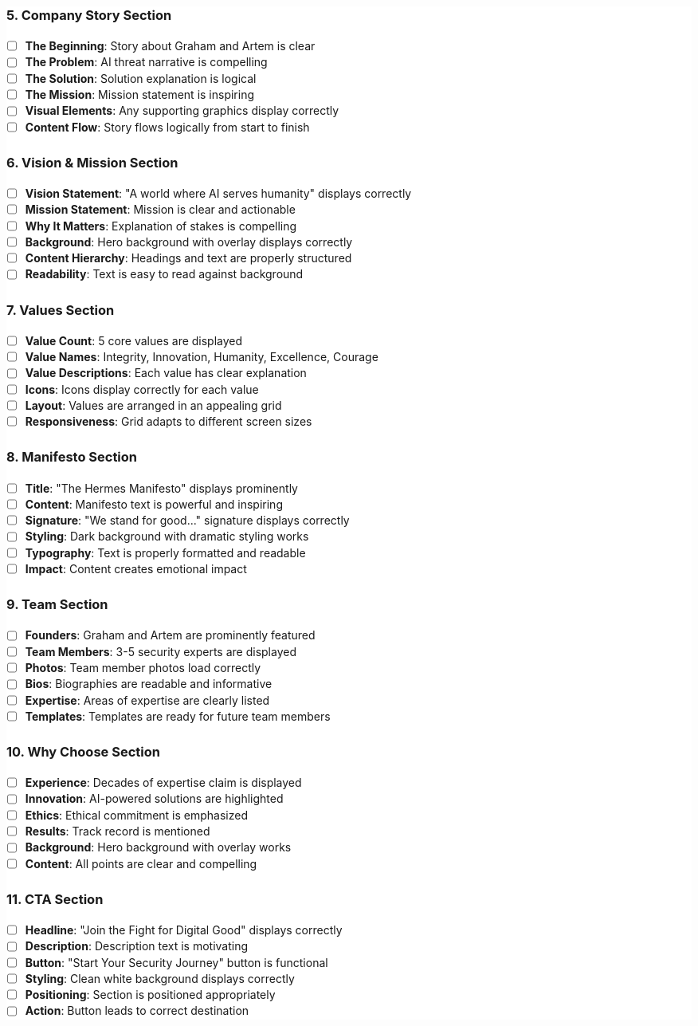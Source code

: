 ### 5. Company Story Section
- [ ] **The Beginning**: Story about Graham and Artem is clear
- [ ] **The Problem**: AI threat narrative is compelling
- [ ] **The Solution**: Solution explanation is logical
- [ ] **The Mission**: Mission statement is inspiring
- [ ] **Visual Elements**: Any supporting graphics display correctly
- [ ] **Content Flow**: Story flows logically from start to finish

### 6. Vision & Mission Section
- [ ] **Vision Statement**: "A world where AI serves humanity" displays correctly
- [ ] **Mission Statement**: Mission is clear and actionable
- [ ] **Why It Matters**: Explanation of stakes is compelling
- [ ] **Background**: Hero background with overlay displays correctly
- [ ] **Content Hierarchy**: Headings and text are properly structured
- [ ] **Readability**: Text is easy to read against background

### 7. Values Section
- [ ] **Value Count**: 5 core values are displayed
- [ ] **Value Names**: Integrity, Innovation, Humanity, Excellence, Courage
- [ ] **Value Descriptions**: Each value has clear explanation
- [ ] **Icons**: Icons display correctly for each value
- [ ] **Layout**: Values are arranged in an appealing grid
- [ ] **Responsiveness**: Grid adapts to different screen sizes

### 8. Manifesto Section
- [ ] **Title**: "The Hermes Manifesto" displays prominently
- [ ] **Content**: Manifesto text is powerful and inspiring
- [ ] **Signature**: "We stand for good..." signature displays correctly
- [ ] **Styling**: Dark background with dramatic styling works
- [ ] **Typography**: Text is properly formatted and readable
- [ ] **Impact**: Content creates emotional impact

### 9. Team Section
- [ ] **Founders**: Graham and Artem are prominently featured
- [ ] **Team Members**: 3-5 security experts are displayed
- [ ] **Photos**: Team member photos load correctly
- [ ] **Bios**: Biographies are readable and informative
- [ ] **Expertise**: Areas of expertise are clearly listed
- [ ] **Templates**: Templates are ready for future team members

### 10. Why Choose Section
- [ ] **Experience**: Decades of expertise claim is displayed
- [ ] **Innovation**: AI-powered solutions are highlighted
- [ ] **Ethics**: Ethical commitment is emphasized
- [ ] **Results**: Track record is mentioned
- [ ] **Background**: Hero background with overlay works
- [ ] **Content**: All points are clear and compelling

### 11. CTA Section
- [ ] **Headline**: "Join the Fight for Digital Good" displays correctly
- [ ] **Description**: Description text is motivating
- [ ] **Button**: "Start Your Security Journey" button is functional
- [ ] **Styling**: Clean white background displays correctly
- [ ] **Positioning**: Section is positioned appropriately
- [ ] **Action**: Button leads to correct destination
